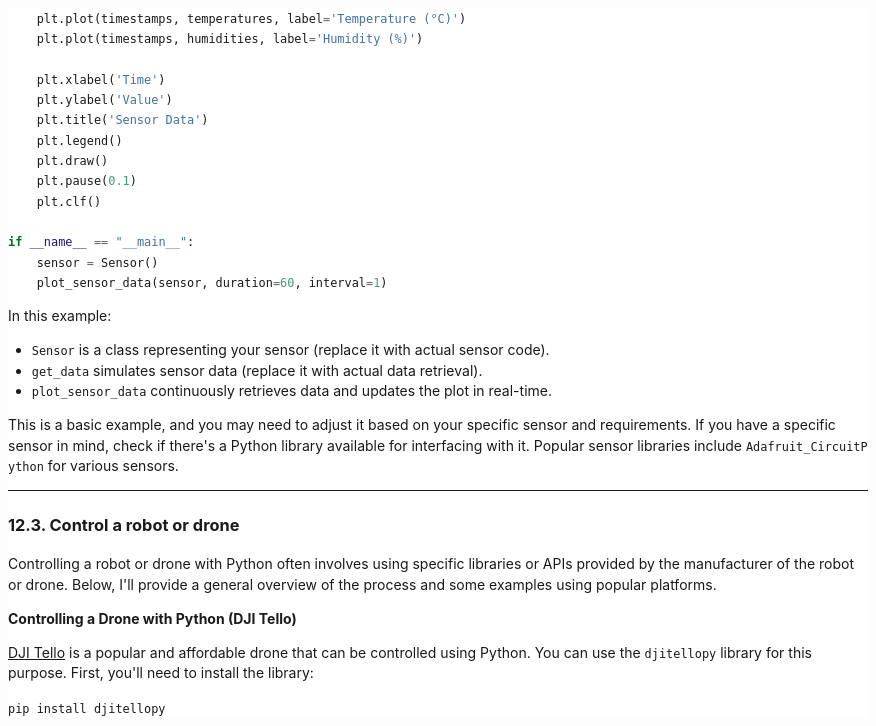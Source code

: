 ```python
    plt.plot(timestamps, temperatures, label='Temperature (°C)')
    plt.plot(timestamps, humidities, label='Humidity (%)')

    plt.xlabel('Time')
    plt.ylabel('Value')
    plt.title('Sensor Data')
    plt.legend()
    plt.draw()
    plt.pause(0.1)
    plt.clf()

if __name__ == "__main__":
    sensor = Sensor()
    plot_sensor_data(sensor, duration=60, interval=1)
```

In this example:
- `Sensor` is a class representing your sensor (replace it with actual sensor code).
- `get_data` simulates sensor data (replace it with actual data retrieval).
- `plot_sensor_data` continuously retrieves data and updates the plot in real-time.

This is a basic example, and you may need to adjust it based on your specific sensor and requirements. If you have a specific sensor in mind, check if there's a Python library available for interfacing with it. Popular sensor libraries include `Adafruit_CircuitPython` for various sensors.

---
### 12.3. Control a robot or drone
Controlling a robot or drone with Python often involves using specific libraries or APIs provided by the manufacturer of the robot or drone. Below, I'll provide a general overview of the process and some examples using popular platforms.

__Controlling a Drone with Python (DJI Tello)__

[DJI Tello](https://www.ryzerobotics.com/tello) is a popular and affordable drone that can be controlled using Python. You can use the `djitellopy` library for this purpose. First, you'll need to install the library:

```bash
pip install djitellopy
```

